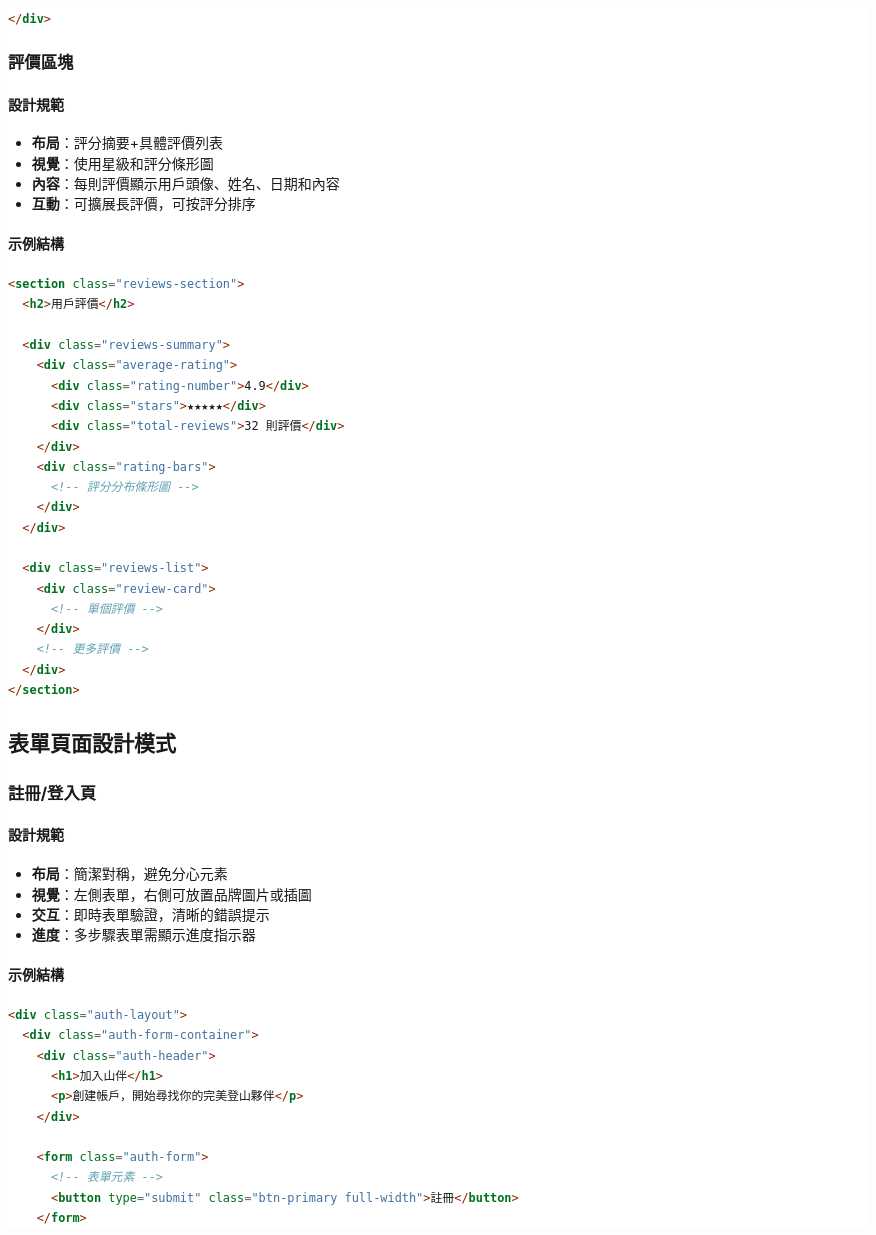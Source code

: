 ```html
</div>
```

### 評價區塊

#### 設計規範

- **布局**：評分摘要+具體評價列表
- **視覺**：使用星級和評分條形圖
- **內容**：每則評價顯示用戶頭像、姓名、日期和內容
- **互動**：可擴展長評價，可按評分排序

#### 示例結構

```html
<section class="reviews-section">
  <h2>用戶評價</h2>

  <div class="reviews-summary">
    <div class="average-rating">
      <div class="rating-number">4.9</div>
      <div class="stars">★★★★★</div>
      <div class="total-reviews">32 則評價</div>
    </div>
    <div class="rating-bars">
      <!-- 評分分布條形圖 -->
    </div>
  </div>

  <div class="reviews-list">
    <div class="review-card">
      <!-- 單個評價 -->
    </div>
    <!-- 更多評價 -->
  </div>
</section>
```

## 表單頁面設計模式

### 註冊/登入頁

#### 設計規範

- **布局**：簡潔對稱，避免分心元素
- **視覺**：左側表單，右側可放置品牌圖片或插圖
- **交互**：即時表單驗證，清晰的錯誤提示
- **進度**：多步驟表單需顯示進度指示器

#### 示例結構

```html
<div class="auth-layout">
  <div class="auth-form-container">
    <div class="auth-header">
      <h1>加入山伴</h1>
      <p>創建帳戶，開始尋找你的完美登山夥伴</p>
    </div>

    <form class="auth-form">
      <!-- 表單元素 -->
      <button type="submit" class="btn-primary full-width">註冊</button>
    </form>

```